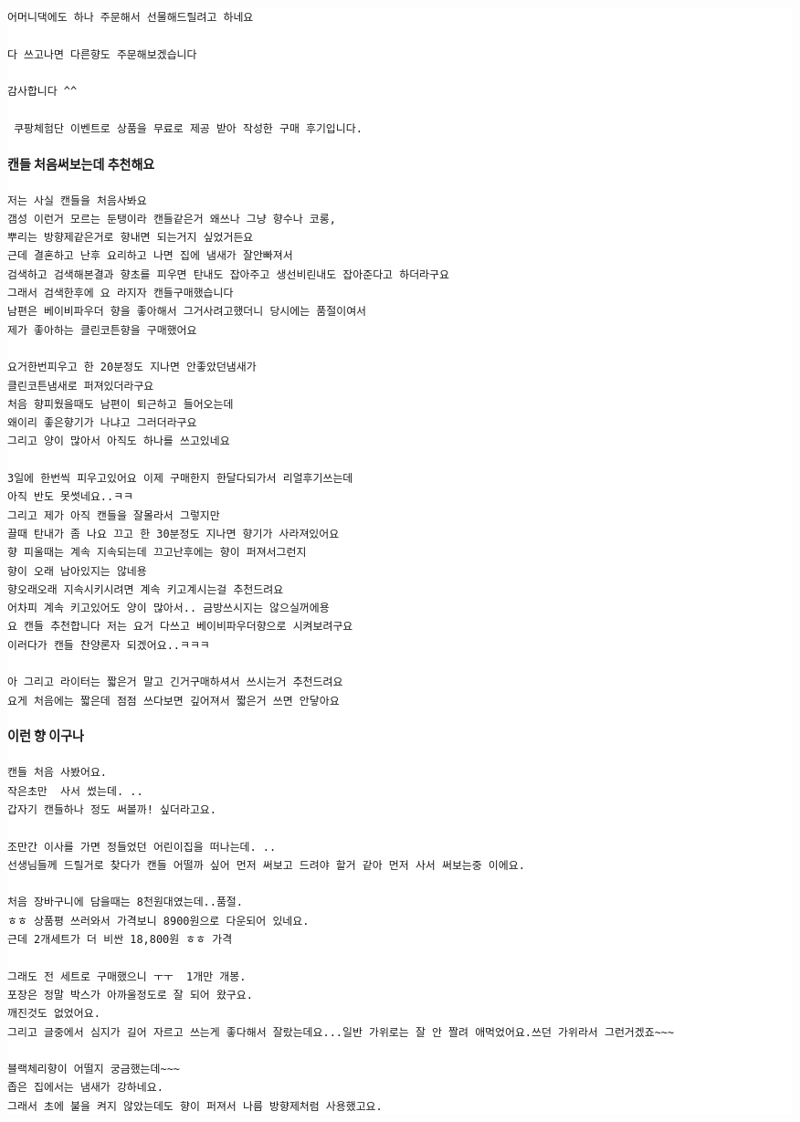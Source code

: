     어머니댁에도 하나 주문해서 선물해드릴려고 하네요
    
    다 쓰고나면 다른향도 주문해보겠습니다
    
    감사합니다 ^^
    
     쿠팡체험단 이벤트로 상품을 무료로 제공 받아 작성한 구매 후기입니다.

####    캔들 처음써보는데 추천해요
    저는 사실 캔들을 처음사봐요
    갬성 이런거 모르는 둔탱이라 캔들같은거 왜쓰나 그냥 향수나 코롱, 
    뿌리는 방향제같은거로 향내면 되는거지 싶었거든요
    근데 결혼하고 난후 요리하고 나면 집에 냄새가 잘안빠져서
    검색하고 검색해본결과 향초를 피우면 탄내도 잡아주고 생선비린내도 잡아준다고 하더라구요
    그래서 검색한후에 요 라지자 캔들구매했습니다
    남편은 베이비파우더 향을 좋아해서 그거사려고했더니 당시에는 품절이여서
    제가 좋아하는 클린코튼향을 구매했어요
    
    요거한번피우고 한 20분정도 지나면 안좋았던냄새가
    클린코튼냄새로 퍼져있더라구요
    처음 향피웠을때도 남편이 퇴근하고 들어오는데
    왜이리 좋은향기가 나냐고 그러더라구요
    그리고 양이 많아서 아직도 하나를 쓰고있네요
    
    3일에 한번씩 피우고있어요 이제 구매한지 한달다되가서 리얼후기쓰는데 
    아직 반도 못썻네요..ㅋㅋ
    그리고 제가 아직 캔들을 잘몰라서 그렇지만
    끌때 탄내가 좀 나요 끄고 한 30분정도 지나면 향기가 사라져있어요
    향 피울때는 계속 지속되는데 끄고난후에는 향이 퍼져서그런지
    향이 오래 남아있지는 않네용
    향오래오래 지속시키시려면 계속 키고계시는걸 추천드려요
    어차피 계속 키고있어도 양이 많아서.. 금방쓰시지는 않으실꺼에용
    요 캔들 추천합니다 저는 요거 다쓰고 베이비파우더향으로 시켜보려구요
    이러다가 캔들 찬양론자 되겠어요..ㅋㅋㅋ
    
    아 그리고 라이터는 짧은거 말고 긴거구매하셔서 쓰시는거 추천드려요
    요게 처음에는 짧은데 점점 쓰다보면 깊어져서 짧은거 쓰면 안닿아요

####    이런 향 이구나
    캔들 처음 사봤어요.
    작은초만  사서 썼는데. ..
    갑자기 캔들하나 정도 써볼까! 싶더라고요.
    
    조만간 이사를 가면 정들었던 어린이집을 떠나는데. ..
    선생님들께 드릴거로 찾다가 캔들 어떨까 싶어 먼저 써보고 드려야 할거 같아 먼저 사서 써보는중 이에요.
    
    처음 장바구니에 담을때는 8천원대였는데..품절.
    ㅎㅎ 상품평 쓰러와서 가격보니 8900원으로 다운되어 있네요.
    근데 2개세트가 더 비싼 18,800원 ㅎㅎ 가격 
    
    그래도 전 세트로 구매했으니 ㅜㅜ  1개만 개봉.
    포장은 정말 박스가 아까울정도로 잘 되어 왔구요.
    깨진것도 없었어요.
    그리고 글중에서 심지가 길어 자르고 쓰는게 좋다해서 잘랐는데요...일반 가위로는 잘 안 짤려 애먹었어요.쓰던 가위라서 그런거겠죠~~~
    
    블랙체리향이 어떨지 궁금했는데~~~
    좁은 집에서는 냄새가 강하네요.
    그래서 초에 불을 켜지 않았는데도 향이 퍼져서 나름 방향제처럼 사용했고요.
    